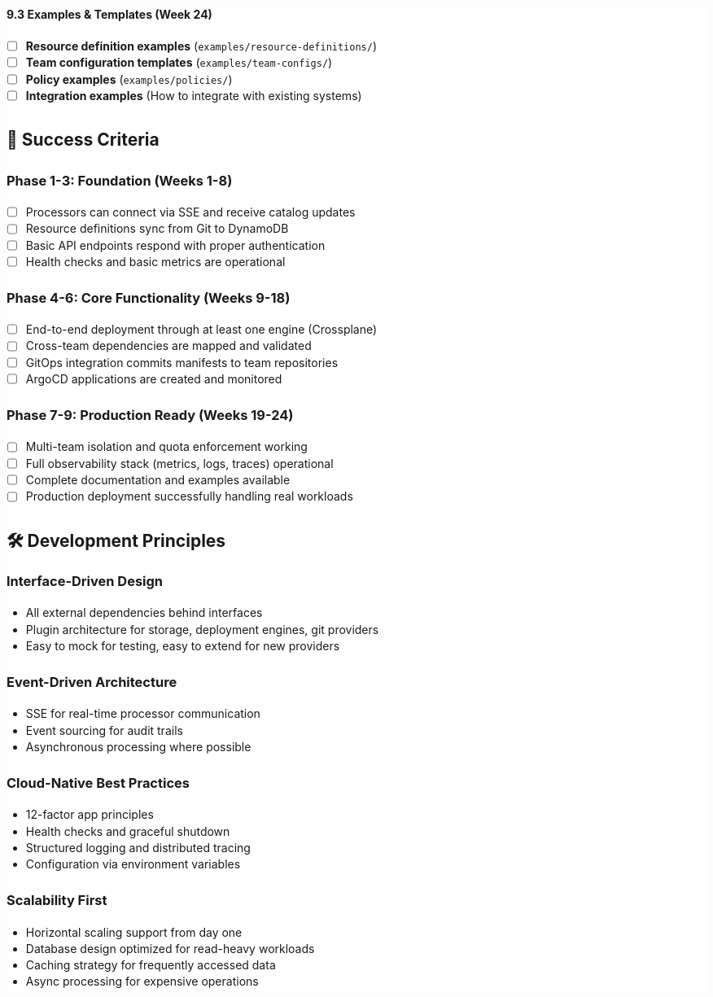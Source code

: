 #### 9.3 Examples & Templates (Week 24)
- [ ] **Resource definition examples** (`examples/resource-definitions/`)
- [ ] **Team configuration templates** (`examples/team-configs/`)
- [ ] **Policy examples** (`examples/policies/`)
- [ ] **Integration examples** (How to integrate with existing systems)

## 🎯 Success Criteria

### **Phase 1-3: Foundation (Weeks 1-8)**
- [ ] Processors can connect via SSE and receive catalog updates
- [ ] Resource definitions sync from Git to DynamoDB
- [ ] Basic API endpoints respond with proper authentication
- [ ] Health checks and basic metrics are operational

### **Phase 4-6: Core Functionality (Weeks 9-18)**
- [ ] End-to-end deployment through at least one engine (Crossplane)
- [ ] Cross-team dependencies are mapped and validated
- [ ] GitOps integration commits manifests to team repositories
- [ ] ArgoCD applications are created and monitored

### **Phase 7-9: Production Ready (Weeks 19-24)**
- [ ] Multi-team isolation and quota enforcement working
- [ ] Full observability stack (metrics, logs, traces) operational
- [ ] Complete documentation and examples available
- [ ] Production deployment successfully handling real workloads

## 🛠️ Development Principles

### **Interface-Driven Design**
- All external dependencies behind interfaces
- Plugin architecture for storage, deployment engines, git providers
- Easy to mock for testing, easy to extend for new providers

### **Event-Driven Architecture**
- SSE for real-time processor communication
- Event sourcing for audit trails
- Asynchronous processing where possible

### **Cloud-Native Best Practices**
- 12-factor app principles
- Health checks and graceful shutdown
- Structured logging and distributed tracing
- Configuration via environment variables

### **Scalability First**
- Horizontal scaling support from day one
- Database design optimized for read-heavy workloads
- Caching strategy for frequently accessed data
- Async processing for expensive operations

